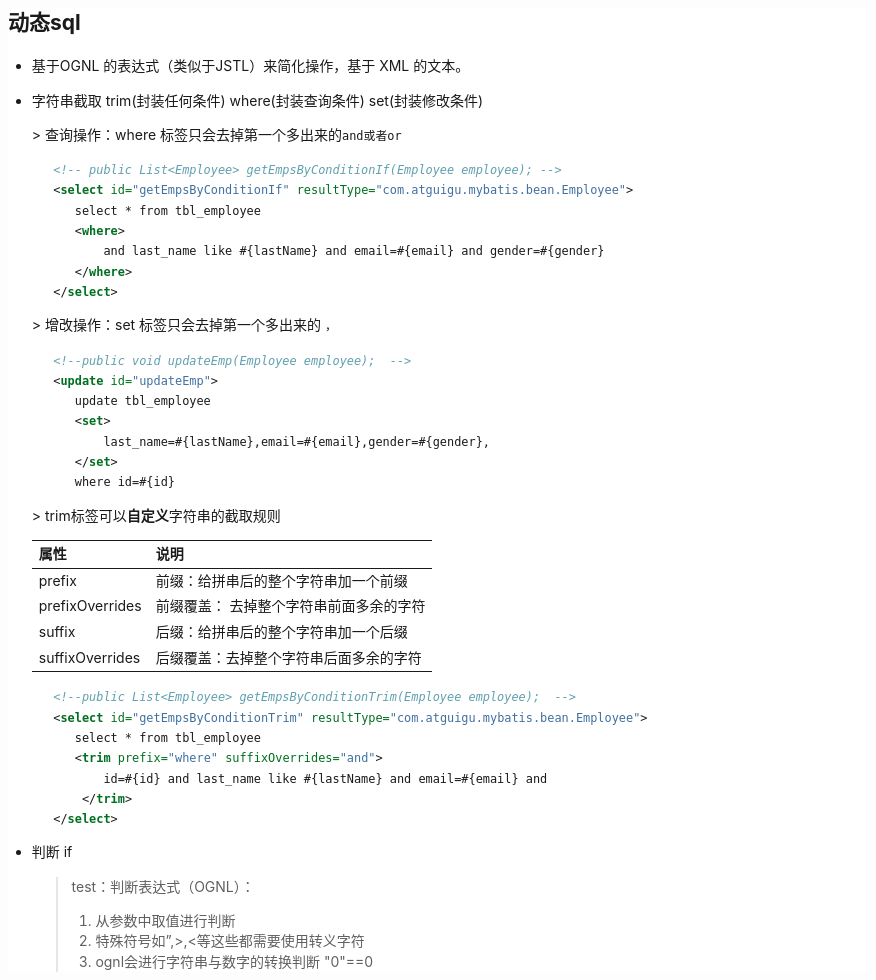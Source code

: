 ## 动态sql

* 基于OGNL 的表达式（类似于JSTL）来简化操作，基于 XML 的文本。

* 字符串截取 trim(封装任何条件) where(封装查询条件) set(封装修改条件)

  \> 查询操作：where 标签只会去掉第一个多出来的`and或者or`

  ~~~xml
  	 <!-- public List<Employee> getEmpsByConditionIf(Employee employee); -->
  	 <select id="getEmpsByConditionIf" resultType="com.atguigu.mybatis.bean.Employee">
  	 	select * from tbl_employee
  	 	<where>
  		 	and last_name like #{lastName} and email=#{email} and gender=#{gender}
  	 	</where>
  	 </select>
  ~~~

  \> 增改操作：set 标签只会去掉第一个多出来的 `，`

  ~~~xml
  	 <!--public void updateEmp(Employee employee);  -->
  	 <update id="updateEmp">
  	 	update tbl_employee 
  		<set>
  			last_name=#{lastName},email=#{email},gender=#{gender},
  		</set>
  		where id=#{id} 
  ~~~

  \> trim标签可以**自定义**字符串的截取规则

  | 属性            | 说明                                    |
  | --------------- | --------------------------------------- |
  | prefix          | 前缀：给拼串后的整个字符串加一个前缀    |
  | prefixOverrides | 前缀覆盖： 去掉整个字符串前面多余的字符 |
  | suffix          | 后缀：给拼串后的整个字符串加一个后缀    |
  | suffixOverrides | 后缀覆盖：去掉整个字符串后面多余的字符  |

  ~~~xml
  	 <!--public List<Employee> getEmpsByConditionTrim(Employee employee);  -->
  	 <select id="getEmpsByConditionTrim" resultType="com.atguigu.mybatis.bean.Employee">
  	 	select * from tbl_employee
  	 	<trim prefix="where" suffixOverrides="and">
  	 		id=#{id} and last_name like #{lastName} and email=#{email} and
  		 </trim>
  	 </select>
  ~~~

* 判断 if 

  > test：判断表达式（OGNL）：
  >
  > 1. 从参数中取值进行判断
  > 2. 特殊符号如”,>,<等这些都需要使用转义字符
  > 3. ognl会进行字符串与数字的转换判断  "0"==0
